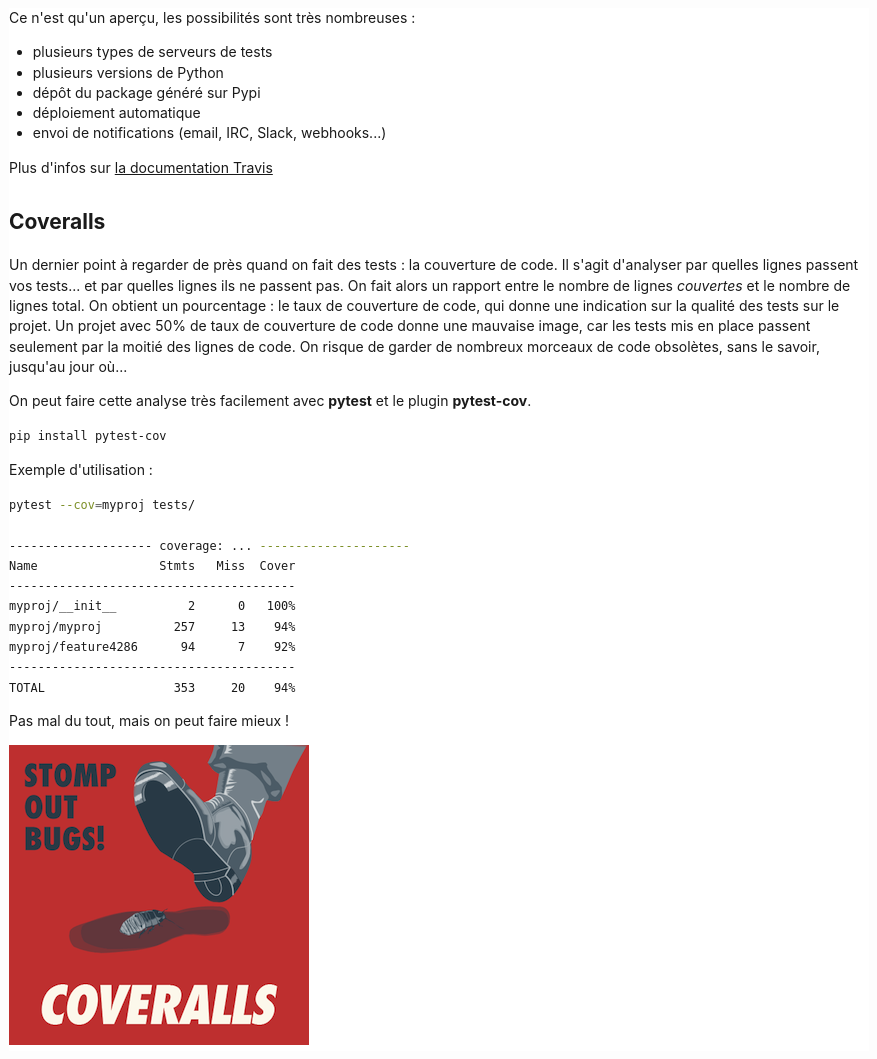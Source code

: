 Ce n'est qu'un aperçu, les possibilités sont très nombreuses :

- plusieurs types de serveurs de tests
- plusieurs versions de Python
- dépôt du package généré sur Pypi
- déploiement automatique
- envoi de notifications (email, IRC, Slack, webhooks...)

Plus d'infos sur [la documentation Travis](https://docs.travis-ci.com/user/getting-started/)

## Coveralls

Un dernier point à regarder de près quand on fait des tests : la couverture de code.
Il s'agit d'analyser par quelles lignes passent vos tests... et par quelles lignes ils ne passent pas.
On fait alors un rapport entre le nombre de lignes *couvertes* et le nombre de lignes total.
On obtient un pourcentage : le taux de couverture de code, qui donne une indication sur la qualité des tests sur le projet.
Un projet avec 50% de taux de couverture de code donne une mauvaise image, car les tests mis en place passent seulement par la moitié des lignes de code. On risque de garder de nombreux morceaux de code obsolètes, sans le savoir, jusqu'au jour où...

On peut faire cette analyse très facilement avec **pytest** et le plugin **pytest-cov**.

```bash
pip install pytest-cov
```

Exemple d'utilisation : 

```bash
pytest --cov=myproj tests/

-------------------- coverage: ... ---------------------
Name                 Stmts   Miss  Cover
----------------------------------------
myproj/__init__          2      0   100%
myproj/myproj          257     13    94%
myproj/feature4286      94      7    92%
----------------------------------------
TOTAL                  353     20    94%
```

Pas mal du tout, mais on peut faire mieux !

![Coveralls.io](/assets/article_images/2018-06-24-comment-j-automatise-mes-tests-avec-pytest-travis-et-coveralls/coveralls.png)
